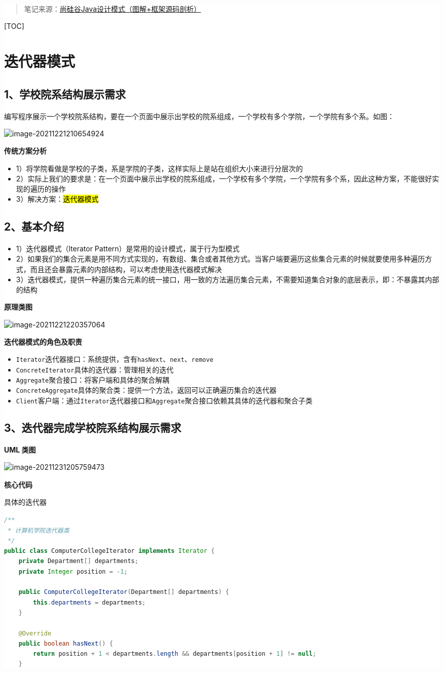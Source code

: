> 笔记来源：[尚硅谷Java设计模式（图解+框架源码剖析）](https://www.bilibili.com/video/BV1G4411c7N4)

[TOC]

# 迭代器模式

## 1、学校院系结构展示需求

编写程序展示一个学校院系结构，要在一个页面中展示出学校的院系组成，一个学校有多个学院，一个学院有多个系。如图：

![image-20211221210654924](https://s2.loli.net/2021/12/21/agh7dzMHBXLRjJN.png)

**传统方案分析**

- 1）将学院看做是学校的子类，系是学院的子类，这样实际上是站在组织大小来进行分层次的
- 2）实际上我们的要求是：在一个页面中展示出学校的院系组成，一个学校有多个学院，一个学院有多个系，因此这种方案，不能很好实现的遍历的操作
- 3）解决方案：<mark>迭代器模式</mark>



## 2、基本介绍

- 1）迭代器模式（lterator Pattern）是常用的设计模式，属于行为型模式
- 2）如果我们的集合元素是用不同方式实现的，有数组、集合或者其他方式。当客户端要遍历这些集合元素的时候就要使用多种遍历方式，而且还会暴露元素的内部结构，可以考虑使用迭代器模式解决
- 3）迭代器模式，提供一种遍历集合元素的统一接口，用一致的方法遍历集合元素，不需要知道集合对象的底层表示，即：不暴露其内部的结构

**原理类图**

![image-20211221220357064](https://s2.loli.net/2021/12/21/l7VDa2W3zLqsEU1.png)

**迭代器模式的角色及职责**

- `Iterator`迭代器接口：系统提供，含有`hasNext`、`next`、`remove`
- `ConcreteIterator`具体的迭代器：管理相关的迭代
- `Aggregate`聚合接口：将客户端和具体的聚合解耦
- `ConcreteAggregate`具体的聚合类：提供一个方法，返回可以正确遍历集合的迭代器
- `Client`客户端：通过`Iterator`迭代器接口和`Aggregate`聚合接口依赖其具体的迭代器和聚合子类



## 3、迭代器完成学校院系结构展示需求

**UML 类图**

![image-20211231205759473](https://s2.loli.net/2021/12/31/PBlMDxTn5HKwQZG.png)

**核心代码**

具体的迭代器

```java
/**
 * 计算机学院迭代器类
 */
public class ComputerCollegeIterator implements Iterator {
    private Department[] departments;
    private Integer position = -1;

    public ComputerCollegeIterator(Department[] departments) {
        this.departments = departments;
    }

    @Override
    public boolean hasNext() {
        return position + 1 < departments.length && departments[position + 1] != null;
    }

```